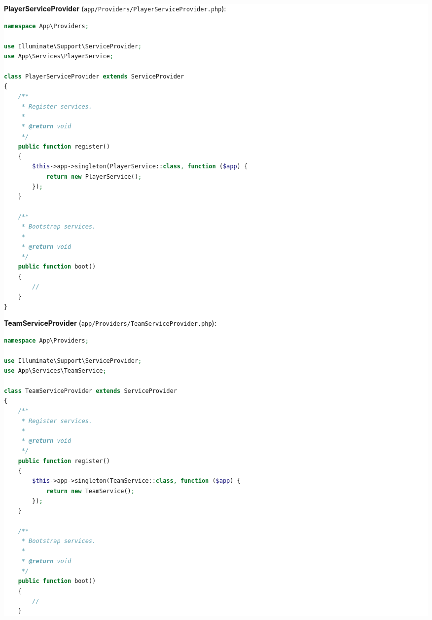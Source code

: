   **PlayerServiceProvider** (`app/Providers/PlayerServiceProvider.php`):

   ```php
   namespace App\Providers;

   use Illuminate\Support\ServiceProvider;
   use App\Services\PlayerService;

   class PlayerServiceProvider extends ServiceProvider
   {
       /**
        * Register services.
        *
        * @return void
        */
       public function register()
       {
           $this->app->singleton(PlayerService::class, function ($app) {
               return new PlayerService();
           });
       }

       /**
        * Bootstrap services.
        *
        * @return void
        */
       public function boot()
       {
           //
       }
   }
   ```

   **TeamServiceProvider** (`app/Providers/TeamServiceProvider.php`):

   ```php
   namespace App\Providers;

   use Illuminate\Support\ServiceProvider;
   use App\Services\TeamService;

   class TeamServiceProvider extends ServiceProvider
   {
       /**
        * Register services.
        *
        * @return void
        */
       public function register()
       {
           $this->app->singleton(TeamService::class, function ($app) {
               return new TeamService();
           });
       }

       /**
        * Bootstrap services.
        *
        * @return void
        */
       public function boot()
       {
           //
       }
   ```